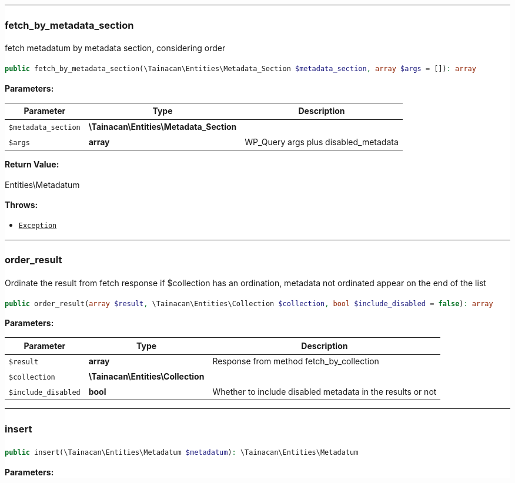 ***

### fetch_by_metadata_section

fetch metadatum by metadata section, considering order

```php
public fetch_by_metadata_section(\Tainacan\Entities\Metadata_Section $metadata_section, array $args = []): array
```

**Parameters:**

| Parameter           | Type                                    | Description                          |
|---------------------|-----------------------------------------|--------------------------------------|
| `$metadata_section` | **\Tainacan\Entities\Metadata_Section** |                                      |
| `$args`             | **array**                               | WP_Query args plus disabled_metadata |

**Return Value:**

Entities\Metadatum

**Throws:**

- [`Exception`](../../Exception)

***

### order_result

Ordinate the result from fetch response if $collection has an ordination,
metadata not ordinated appear on the end of the list

```php
public order_result(array $result, \Tainacan\Entities\Collection $collection, bool $include_disabled = false): array
```

**Parameters:**

| Parameter           | Type                              | Description                                                |
|---------------------|-----------------------------------|------------------------------------------------------------|
| `$result`           | **array**                         | Response from method fetch_by_collection                   |
| `$collection`       | **\Tainacan\Entities\Collection** |                                                            |
| `$include_disabled` | **bool**                          | Whether to include disabled metadata in the results or not |

***

### insert

```php
public insert(\Tainacan\Entities\Metadatum $metadatum): \Tainacan\Entities\Metadatum
```

**Parameters:**
